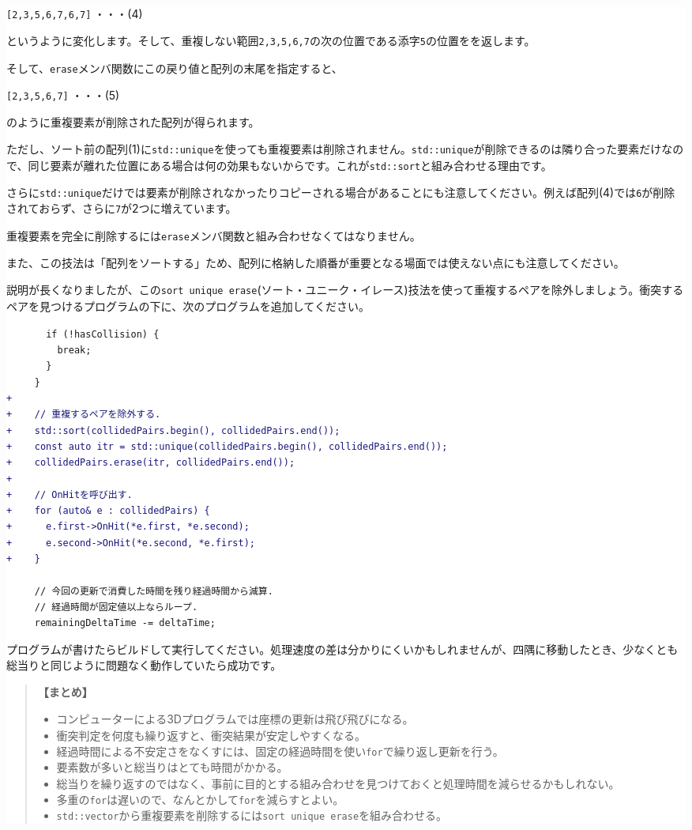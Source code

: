 `[2,3,5,6,7,6,7]` ・・・(4)

というように変化します。そして、重複しない範囲`2,3,5,6,7`の次の位置である添字`5`の位置をを返します。

そして、`erase`メンバ関数にこの戻り値と配列の末尾を指定すると、

`[2,3,5,6,7]` ・・・(5)

のように重複要素が削除された配列が得られます。

ただし、ソート前の配列(1)に`std::unique`を使っても重複要素は削除されません。`std::unique`が削除できるのは隣り合った要素だけなので、同じ要素が離れた位置にある場合は何の効果もないからです。これが`std::sort`と組み合わせる理由です。

さらに`std::unique`だけでは要素が削除されなかったりコピーされる場合があることにも注意してください。例えば配列(4)では`6`が削除されておらず、さらに`7`が2つに増えています。

重複要素を完全に削除するには`erase`メンバ関数と組み合わせなくてはなりません。

また、この技法は「配列をソートする」ため、配列に格納した順番が重要となる場面では使えない点にも注意してください。

説明が長くなりましたが、この`sort unique erase`(ソート・ユニーク・イレース)技法を使って重複するペアを除外しましょう。衝突するペアを見つけるプログラムの下に、次のプログラムを追加してください。

```diff
       if (!hasCollision) {
         break;
       }
     }
+
+    // 重複するペアを除外する.
+    std::sort(collidedPairs.begin(), collidedPairs.end());
+    const auto itr = std::unique(collidedPairs.begin(), collidedPairs.end());
+    collidedPairs.erase(itr, collidedPairs.end());
+
+    // OnHitを呼び出す.
+    for (auto& e : collidedPairs) {
+      e.first->OnHit(*e.first, *e.second);
+      e.second->OnHit(*e.second, *e.first);
+    }

     // 今回の更新で消費した時間を残り経過時間から減算.
     // 経過時間が固定値以上ならループ.
     remainingDeltaTime -= deltaTime;
```

プログラムが書けたらビルドして実行してください。処理速度の差は分かりにくいかもしれませんが、四隅に移動したとき、少なくとも総当りと同じように問題なく動作していたら成功です。

>**【まとめ】**<br>
>
>* コンピューターによる3Dプログラムでは座標の更新は飛び飛びになる。
>* 衝突判定を何度も繰り返すと、衝突結果が安定しやすくなる。
>* 経過時間による不安定さをなくすには、固定の経過時間を使い`for`で繰り返し更新を行う。
>* 要素数が多いと総当りはとても時間がかかる。
>* 総当りを繰り返すのではなく、事前に目的とする組み合わせを見つけておくと処理時間を減らせるかもしれない。
>* 多重の`for`は遅いので、なんとかして`for`を減らすとよい。
>* `std::vector`から重複要素を削除するには`sort unique erase`を組み合わせる。
